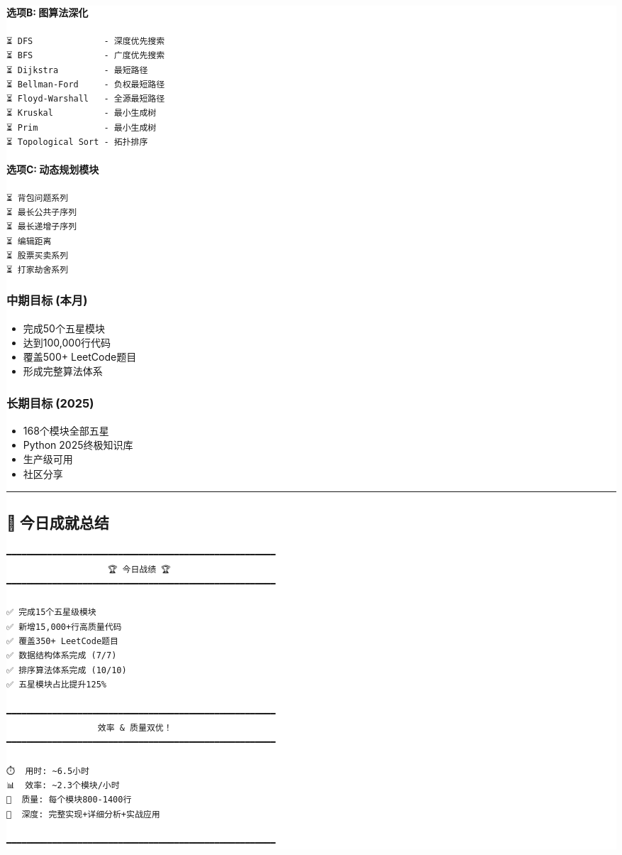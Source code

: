 #### 选项B: 图算法深化
```
⏳ DFS              - 深度优先搜索
⏳ BFS              - 广度优先搜索
⏳ Dijkstra         - 最短路径
⏳ Bellman-Ford     - 负权最短路径
⏳ Floyd-Warshall   - 全源最短路径
⏳ Kruskal          - 最小生成树
⏳ Prim             - 最小生成树
⏳ Topological Sort - 拓扑排序
```

#### 选项C: 动态规划模块
```
⏳ 背包问题系列
⏳ 最长公共子序列
⏳ 最长递增子序列
⏳ 编辑距离
⏳ 股票买卖系列
⏳ 打家劫舍系列
```

### 中期目标 (本月)

- 完成50个五星模块
- 达到100,000行代码
- 覆盖500+ LeetCode题目
- 形成完整算法体系

### 长期目标 (2025)

- 168个模块全部五星
- Python 2025终极知识库
- 生产级可用
- 社区分享

---

## 🎊 今日成就总结

```
━━━━━━━━━━━━━━━━━━━━━━━━━━━━━━━━━━━━━━━━━━━━━━━━━━━━━
                    🏆 今日战绩 🏆
━━━━━━━━━━━━━━━━━━━━━━━━━━━━━━━━━━━━━━━━━━━━━━━━━━━━━

✅ 完成15个五星级模块
✅ 新增15,000+行高质量代码
✅ 覆盖350+ LeetCode题目
✅ 数据结构体系完成 (7/7)
✅ 排序算法体系完成 (10/10)
✅ 五星模块占比提升125%

━━━━━━━━━━━━━━━━━━━━━━━━━━━━━━━━━━━━━━━━━━━━━━━━━━━━━
                  效率 & 质量双优！
━━━━━━━━━━━━━━━━━━━━━━━━━━━━━━━━━━━━━━━━━━━━━━━━━━━━━

⏱️  用时: ~6.5小时
📊  效率: ~2.3个模块/小时
📝  质量: 每个模块800-1400行
🎯  深度: 完整实现+详细分析+实战应用

━━━━━━━━━━━━━━━━━━━━━━━━━━━━━━━━━━━━━━━━━━━━━━━━━━━━━
```
